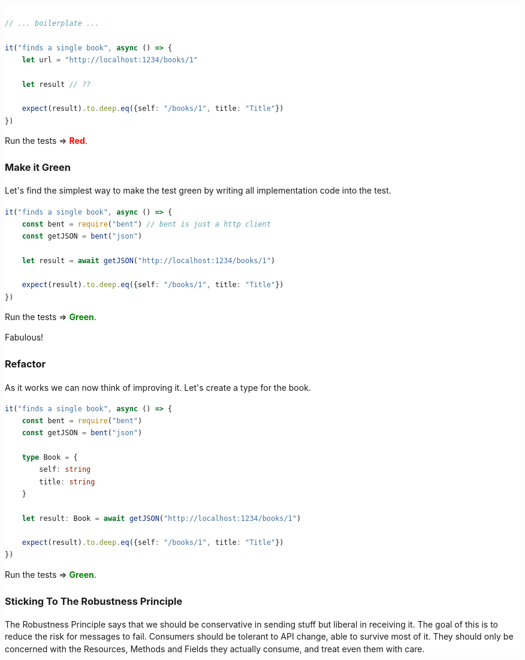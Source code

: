 ```typescript

// ... boilerplate ...

it("finds a single book", async () => {
    let url = "http://localhost:1234/books/1"
    
    let result // ??

    expect(result).to.deep.eq({self: "/books/1", title: "Title"})
})
```
Run the tests => **<span style="color:red">Red</span>**.

### Make it Green
Let's find the simplest way to make the test green by writing all implementation code into the test.

```typescript
it("finds a single book", async () => {
    const bent = require("bent") // bent is just a http client
    const getJSON = bent("json")

    let result = await getJSON("http://localhost:1234/books/1")

    expect(result).to.deep.eq({self: "/books/1", title: "Title"})
})
```
Run the tests => **<span style="color:green">Green</span>**.

Fabulous!

### Refactor
As it works we can now think of improving it.
Let's create a type for the book.

```typescript
it("finds a single book", async () => {
    const bent = require("bent")
    const getJSON = bent("json")

    type Book = {
        self: string
        title: string
    }

    let result: Book = await getJSON("http://localhost:1234/books/1")

    expect(result).to.deep.eq({self: "/books/1", title: "Title"})
})
```
Run the tests => **<span style="color:green">Green</span>**.

### Sticking To The Robustness Principle
The Robustness Principle says that we should be conservative in sending stuff but liberal in receiving it.
The goal of this is to reduce the risk for messages to fail.
Consumers should be tolerant to API change, able to survive most of it. 
They should only be concerned with the Resources, Methods and Fields they actually consume, and treat even them with care.

